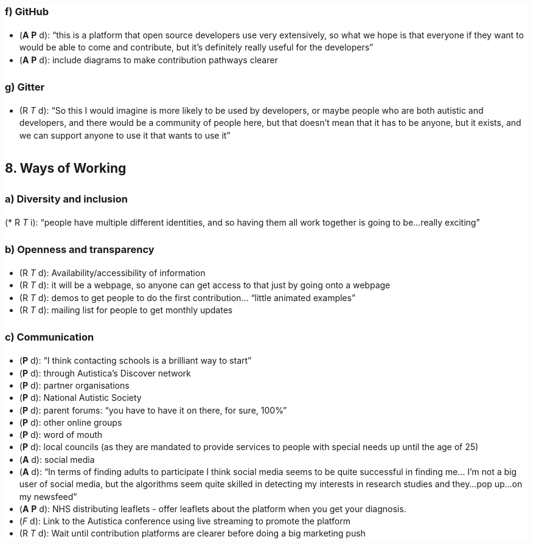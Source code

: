 
### f) GitHub

* (**A** **P** d): “this is a platform that open source developers use very extensively, so what we hope is that everyone if they want to would be able to come and contribute, but it’s definitely really useful for the developers”
* (**A** **P** d): include diagrams to make contribution pathways clearer

### g) Gitter

* (R *T* d):  “So this I would imagine is more likely to be used by developers, or maybe people who are both autistic and developers, and there would be a community of people here, but that doesn’t mean that it has to be anyone, but it exists, and we can support anyone to use it that wants to use it”

## 8. Ways of Working

### a) Diversity and inclusion

(* R *T* i): “people have multiple different identities, and so having them all work together is going to be…really exciting”

### b) Openness and transparency

* (R *T* d): Availability/accessibility of information
* (R *T* d): it will be a webpage, so anyone can get access to that just by going onto a webpage
* (R *T* d): demos to get people to do the first contribution… “little animated examples”
* (R *T* d): mailing list for people to get monthly updates 

### c) Communication

* (**P** d): “I think contacting schools is a brilliant way to start”
* (**P** d): through Autistica’s Discover network
* (**P** d): partner organisations
* (**P** d): National Autistic Society
* (**P** d): parent forums: “you have to have it on there, for sure, 100%”
* (**P** d): other online groups
* (**P** d): word of mouth
* (**P** d): local councils (as they are mandated to provide services to people with special needs up until the age of 25)
* (**A** d): social media
* (**A** d): “In terms of finding adults to participate I think social media seems to be quite successful in finding me… I’m not a big user of social media, but the algorithms seem quite skilled in detecting my interests in research studies and they…pop up…on my newsfeed”
* (**A** **P** d): NHS distributing leaflets - offer leaflets about the platform when you get your diagnosis.
* (*F* d): Link to the Autistica conference using live streaming to promote the platform
* (R *T* d): Wait until contribution platforms are clearer before doing a big marketing push
